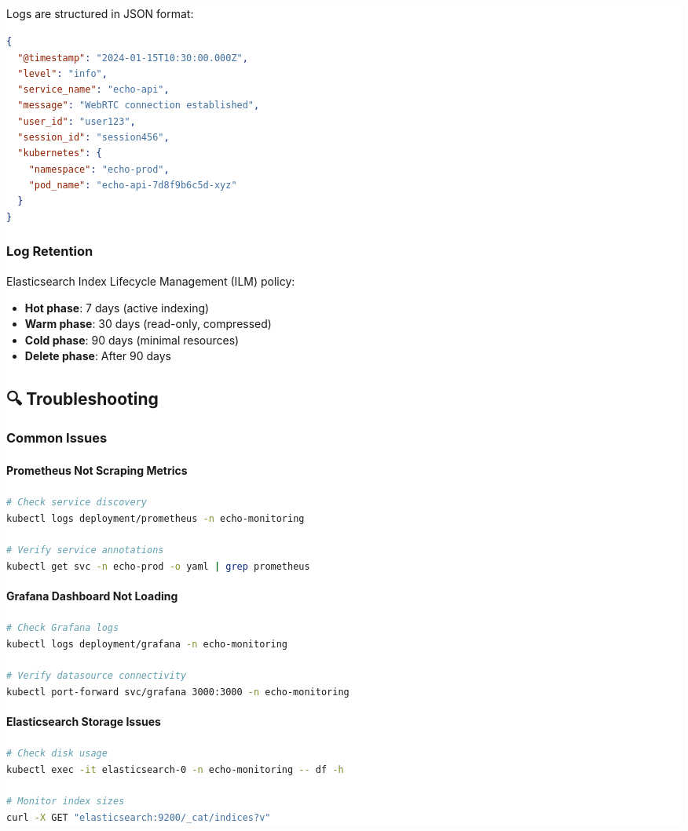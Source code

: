 Logs are structured in JSON format:

```json
{
  "@timestamp": "2024-01-15T10:30:00.000Z",
  "level": "info",
  "service_name": "echo-api",
  "message": "WebRTC connection established",
  "user_id": "user123",
  "session_id": "session456",
  "kubernetes": {
    "namespace": "echo-prod",
    "pod_name": "echo-api-7d8f9b6c5d-xyz"
  }
}
```

### Log Retention

Elasticsearch Index Lifecycle Management (ILM) policy:

- **Hot phase**: 7 days (active indexing)
- **Warm phase**: 30 days (read-only, compressed)
- **Cold phase**: 90 days (minimal resources)
- **Delete phase**: After 90 days

## 🔍 Troubleshooting

### Common Issues

#### Prometheus Not Scraping Metrics

```bash
# Check service discovery
kubectl logs deployment/prometheus -n echo-monitoring

# Verify service annotations
kubectl get svc -n echo-prod -o yaml | grep prometheus
```

#### Grafana Dashboard Not Loading

```bash
# Check Grafana logs
kubectl logs deployment/grafana -n echo-monitoring

# Verify datasource connectivity
kubectl port-forward svc/grafana 3000:3000 -n echo-monitoring
```

#### Elasticsearch Storage Issues

```bash
# Check disk usage
kubectl exec -it elasticsearch-0 -n echo-monitoring -- df -h

# Monitor index sizes
curl -X GET "elasticsearch:9200/_cat/indices?v"
```
